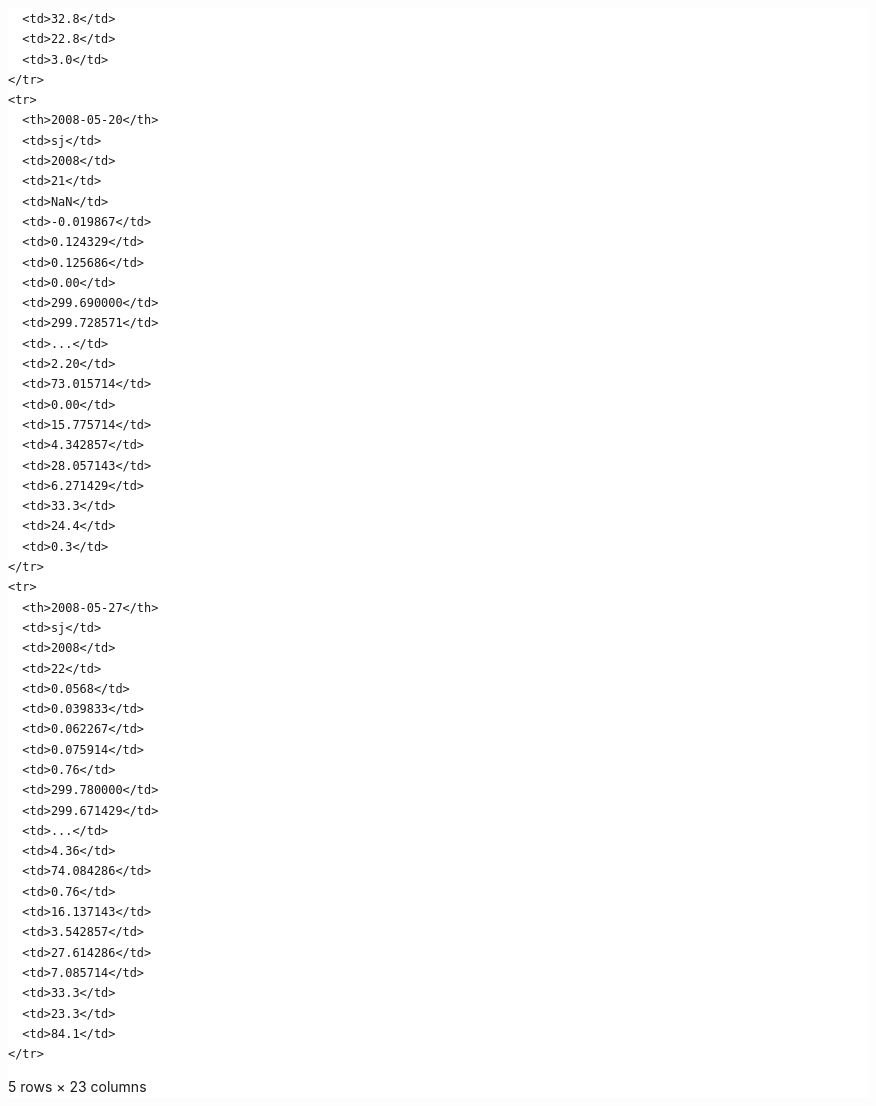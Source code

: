       <td>32.8</td>
      <td>22.8</td>
      <td>3.0</td>
    </tr>
    <tr>
      <th>2008-05-20</th>
      <td>sj</td>
      <td>2008</td>
      <td>21</td>
      <td>NaN</td>
      <td>-0.019867</td>
      <td>0.124329</td>
      <td>0.125686</td>
      <td>0.00</td>
      <td>299.690000</td>
      <td>299.728571</td>
      <td>...</td>
      <td>2.20</td>
      <td>73.015714</td>
      <td>0.00</td>
      <td>15.775714</td>
      <td>4.342857</td>
      <td>28.057143</td>
      <td>6.271429</td>
      <td>33.3</td>
      <td>24.4</td>
      <td>0.3</td>
    </tr>
    <tr>
      <th>2008-05-27</th>
      <td>sj</td>
      <td>2008</td>
      <td>22</td>
      <td>0.0568</td>
      <td>0.039833</td>
      <td>0.062267</td>
      <td>0.075914</td>
      <td>0.76</td>
      <td>299.780000</td>
      <td>299.671429</td>
      <td>...</td>
      <td>4.36</td>
      <td>74.084286</td>
      <td>0.76</td>
      <td>16.137143</td>
      <td>3.542857</td>
      <td>27.614286</td>
      <td>7.085714</td>
      <td>33.3</td>
      <td>23.3</td>
      <td>84.1</td>
    </tr>
  </tbody>
</table>
<p>5 rows × 23 columns</p>
</div>
</div>
